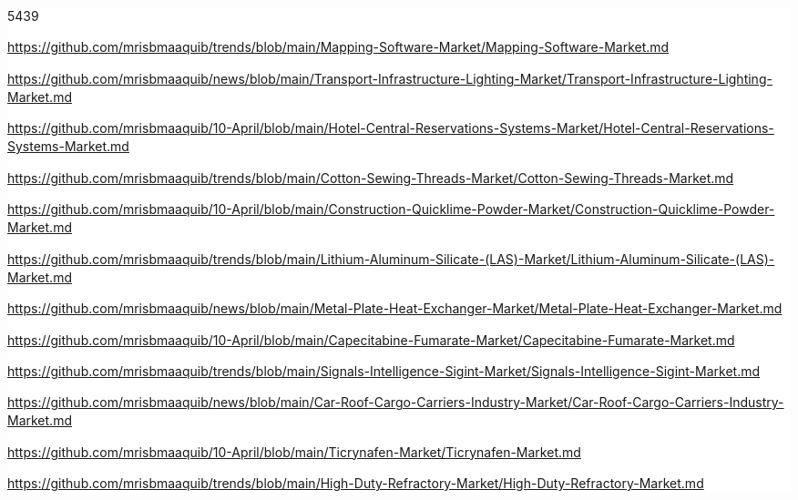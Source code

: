 5439</p><p><a href="https://github.com/mrisbmaaquib/trends/blob/main/Mapping-Software-Market/Mapping-Software-Market.md">https://github.com/mrisbmaaquib/trends/blob/main/Mapping-Software-Market/Mapping-Software-Market.md</a></p><p><a href="https://github.com/mrisbmaaquib/news/blob/main/Transport-Infrastructure-Lighting-Market/Transport-Infrastructure-Lighting-Market.md">https://github.com/mrisbmaaquib/news/blob/main/Transport-Infrastructure-Lighting-Market/Transport-Infrastructure-Lighting-Market.md</a></p><p><a href="https://github.com/mrisbmaaquib/10-April/blob/main/Hotel-Central-Reservations-Systems-Market/Hotel-Central-Reservations-Systems-Market.md">https://github.com/mrisbmaaquib/10-April/blob/main/Hotel-Central-Reservations-Systems-Market/Hotel-Central-Reservations-Systems-Market.md</a></p><p><a href="https://github.com/mrisbmaaquib/trends/blob/main/Cotton-Sewing-Threads-Market/Cotton-Sewing-Threads-Market.md">https://github.com/mrisbmaaquib/trends/blob/main/Cotton-Sewing-Threads-Market/Cotton-Sewing-Threads-Market.md</a></p><p><a href="https://github.com/mrisbmaaquib/10-April/blob/main/Construction-Quicklime-Powder-Market/Construction-Quicklime-Powder-Market.md">https://github.com/mrisbmaaquib/10-April/blob/main/Construction-Quicklime-Powder-Market/Construction-Quicklime-Powder-Market.md</a></p><p><a href="https://github.com/mrisbmaaquib/trends/blob/main/Lithium-Aluminum-Silicate-(LAS)-Market/Lithium-Aluminum-Silicate-(LAS)-Market.md">https://github.com/mrisbmaaquib/trends/blob/main/Lithium-Aluminum-Silicate-(LAS)-Market/Lithium-Aluminum-Silicate-(LAS)-Market.md</a></p><p><a href="https://github.com/mrisbmaaquib/news/blob/main/Metal-Plate-Heat-Exchanger-Market/Metal-Plate-Heat-Exchanger-Market.md">https://github.com/mrisbmaaquib/news/blob/main/Metal-Plate-Heat-Exchanger-Market/Metal-Plate-Heat-Exchanger-Market.md</a></p><p><a href="https://github.com/mrisbmaaquib/10-April/blob/main/Capecitabine-Fumarate-Market/Capecitabine-Fumarate-Market.md">https://github.com/mrisbmaaquib/10-April/blob/main/Capecitabine-Fumarate-Market/Capecitabine-Fumarate-Market.md</a></p><p><a href="https://github.com/mrisbmaaquib/trends/blob/main/Signals-Intelligence-Sigint-Market/Signals-Intelligence-Sigint-Market.md">https://github.com/mrisbmaaquib/trends/blob/main/Signals-Intelligence-Sigint-Market/Signals-Intelligence-Sigint-Market.md</a></p><p><a href="https://github.com/mrisbmaaquib/news/blob/main/Car-Roof-Cargo-Carriers-Industry-Market/Car-Roof-Cargo-Carriers-Industry-Market.md">https://github.com/mrisbmaaquib/news/blob/main/Car-Roof-Cargo-Carriers-Industry-Market/Car-Roof-Cargo-Carriers-Industry-Market.md</a></p><p><a href="https://github.com/mrisbmaaquib/10-April/blob/main/Ticrynafen-Market/Ticrynafen-Market.md">https://github.com/mrisbmaaquib/10-April/blob/main/Ticrynafen-Market/Ticrynafen-Market.md</a></p><p><a href="https://github.com/mrisbmaaquib/trends/blob/main/High-Duty-Refractory-Market/High-Duty-Refractory-Market.md">https://github.com/mrisbmaaquib/trends/blob/main/High-Duty-Refractory-Market/High-Duty-Refractory-Market.md</a></p>
